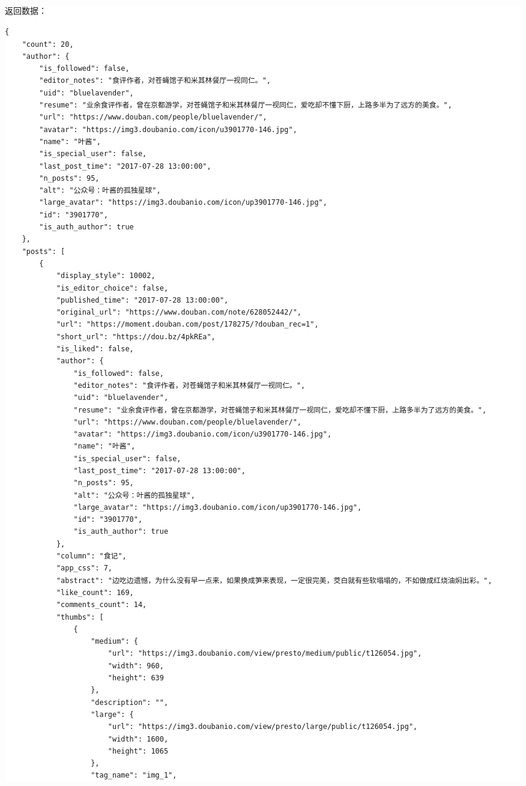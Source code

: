 返回数据：

	{
	    "count": 20,
	    "author": {
	        "is_followed": false,
	        "editor_notes": "食评作者，对苍蝇馆子和米其林餐厅一视同仁。",
	        "uid": "bluelavender",
	        "resume": "业余食评作者，曾在京都游学，对苍蝇馆子和米其林餐厅一视同仁，爱吃却不懂下厨，上路多半为了远方的美食。",
	        "url": "https://www.douban.com/people/bluelavender/",
	        "avatar": "https://img3.doubanio.com/icon/u3901770-146.jpg",
	        "name": "叶酱",
	        "is_special_user": false,
	        "last_post_time": "2017-07-28 13:00:00",
	        "n_posts": 95,
	        "alt": "公众号：叶酱的孤独星球",
	        "large_avatar": "https://img3.doubanio.com/icon/up3901770-146.jpg",
	        "id": "3901770",
	        "is_auth_author": true
	    },
	    "posts": [
	        {
	            "display_style": 10002,
	            "is_editor_choice": false,
	            "published_time": "2017-07-28 13:00:00",
	            "original_url": "https://www.douban.com/note/628052442/",
	            "url": "https://moment.douban.com/post/178275/?douban_rec=1",
	            "short_url": "https://dou.bz/4pkREa",
	            "is_liked": false,
	            "author": {
	                "is_followed": false,
	                "editor_notes": "食评作者，对苍蝇馆子和米其林餐厅一视同仁。",
	                "uid": "bluelavender",
	                "resume": "业余食评作者，曾在京都游学，对苍蝇馆子和米其林餐厅一视同仁，爱吃却不懂下厨，上路多半为了远方的美食。",
	                "url": "https://www.douban.com/people/bluelavender/",
	                "avatar": "https://img3.doubanio.com/icon/u3901770-146.jpg",
	                "name": "叶酱",
	                "is_special_user": false,
	                "last_post_time": "2017-07-28 13:00:00",
	                "n_posts": 95,
	                "alt": "公众号：叶酱的孤独星球",
	                "large_avatar": "https://img3.doubanio.com/icon/up3901770-146.jpg",
	                "id": "3901770",
	                "is_auth_author": true
	            },
	            "column": "食记",
	            "app_css": 7,
	            "abstract": "边吃边遗憾，为什么没有早一点来，如果换成笋来表现，一定很完美，茭白就有些软塌塌的，不如做成红烧油焖出彩。",
	            "like_count": 169,
	            "comments_count": 14,
	            "thumbs": [
	                {
	                    "medium": {
	                        "url": "https://img3.doubanio.com/view/presto/medium/public/t126054.jpg",
	                        "width": 960,
	                        "height": 639
	                    },
	                    "description": "",
	                    "large": {
	                        "url": "https://img3.doubanio.com/view/presto/large/public/t126054.jpg",
	                        "width": 1600,
	                        "height": 1065
	                    },
	                    "tag_name": "img_1",